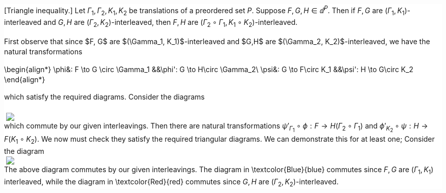 
<span style="display:block" class="proposition">[Triangle inequality.]
Let $\Gamma_1, \Gamma_2, K_1, K_2$ be translations of a preordered set $P$. 
Suppose $F, G, H \in \dd^P$. Then if $F,G$ are $(\Gamma_1,  K_1)$-interleaved 
and $G, H$ are $(\Gamma_2, K_2)$-interleaved, then $F,H$ are $(\Gamma_2\circ\Gamma_1, K_1\circ K_2)$-interleaved. 
</span>


<span style="display:block" class="proof">
First observe that since  $F, G$ are $(\Gamma_1, K_1)$-interleaved and 
$G,H$ are $(\Gamma_2, K_2)$-interleaved, we have the natural transformations 

\begin{align*}
\phi&: F \to G \circ \Gamma_1  &&\phi': G \to H\circ \Gamma_2\\
\psi&: G \to F\circ K_1 &&\psi':  H \to G\circ K_2
\end{align*}

which satisfy the required diagrams. Consider the diagrams  
\
<img src="../../png/chapter_11/section_2_figure_10.png" width="99%" style="display: block; margin-left: auto; margin-right: auto;"/>
which commute by our given interleavings.
Then there are natural transformations $\psi'_{\Gamma_1} \circ \phi: F \to H(\Gamma_2\circ\Gamma_1)$ 
and $\phi'_{K_2}\circ \psi: H \to F(K_1\circ K_2)$. We now must check they satisfy the required triangular diagrams. 
We can demonstrate this for at least one; Consider the diagram 
\
<img src="../../png/chapter_11/section_2_figure_11.png" width="99%" style="display: block; margin-left: auto; margin-right: auto;"/>
The above diagram commutes by our given interleavings. The diagram 
in \textcolor{Blue}{blue} commutes since $F, G$ are $(\Gamma_1, K_1)$ interleaved, 
while the diagram in \textcolor{Red}{red} commutes since $G, H$ 
are $(\Gamma_2, K_2)$-interleaved. 


</span>



